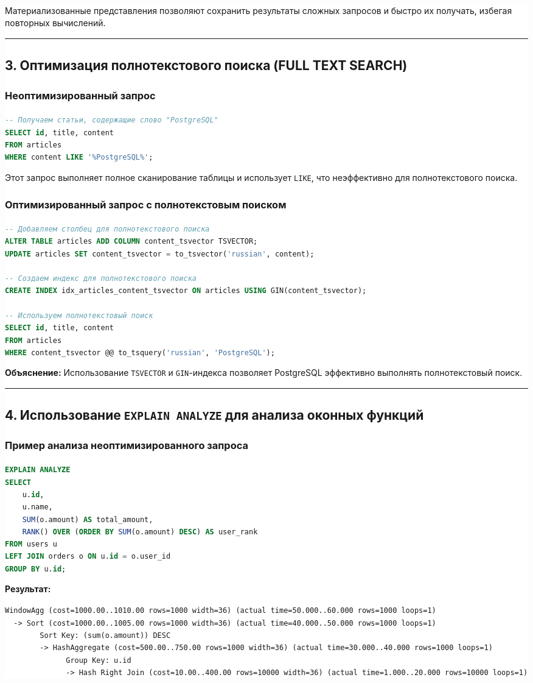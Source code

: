 Материализованные представления позволяют сохранить результаты сложных запросов и быстро их получать, избегая повторных вычислений.

---

## 3. **Оптимизация полнотекстового поиска (FULL TEXT SEARCH)**

### Неоптимизированный запрос
```sql
-- Получаем статьи, содержащие слово "PostgreSQL"
SELECT id, title, content
FROM articles
WHERE content LIKE '%PostgreSQL%';
```
Этот запрос выполняет полное сканирование таблицы и использует `LIKE`, что неэффективно для полнотекстового поиска.

### Оптимизированный запрос с полнотекстовым поиском
```sql
-- Добавляем столбец для полнотекстового поиска
ALTER TABLE articles ADD COLUMN content_tsvector TSVECTOR;
UPDATE articles SET content_tsvector = to_tsvector('russian', content);

-- Создаем индекс для полнотекстового поиска
CREATE INDEX idx_articles_content_tsvector ON articles USING GIN(content_tsvector);

-- Используем полнотекстовый поиск
SELECT id, title, content
FROM articles
WHERE content_tsvector @@ to_tsquery('russian', 'PostgreSQL');
```
**Объяснение:**
Использование `TSVECTOR` и `GIN`-индекса позволяет PostgreSQL эффективно выполнять полнотекстовый поиск.

---

## 4. **Использование `EXPLAIN ANALYZE` для анализа оконных функций**

### Пример анализа неоптимизированного запроса
```sql
EXPLAIN ANALYZE
SELECT
    u.id,
    u.name,
    SUM(o.amount) AS total_amount,
    RANK() OVER (ORDER BY SUM(o.amount) DESC) AS user_rank
FROM users u
LEFT JOIN orders o ON u.id = o.user_id
GROUP BY u.id;
```
**Результат:**
```
WindowAgg (cost=1000.00..1010.00 rows=1000 width=36) (actual time=50.000..60.000 rows=1000 loops=1)
  -> Sort (cost=1000.00..1005.00 rows=1000 width=36) (actual time=40.000..50.000 rows=1000 loops=1)
        Sort Key: (sum(o.amount)) DESC
        -> HashAggregate (cost=500.00..750.00 rows=1000 width=36) (actual time=30.000..40.000 rows=1000 loops=1)
              Group Key: u.id
              -> Hash Right Join (cost=10.00..400.00 rows=10000 width=36) (actual time=1.000..20.000 rows=10000 loops=1)
```